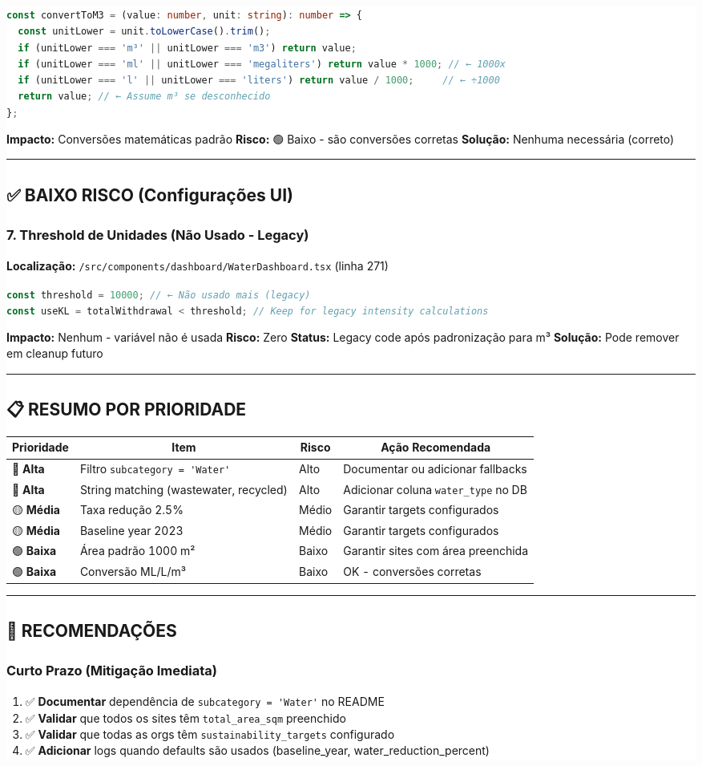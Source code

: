 ```typescript
const convertToM3 = (value: number, unit: string): number => {
  const unitLower = unit.toLowerCase().trim();
  if (unitLower === 'm³' || unitLower === 'm3') return value;
  if (unitLower === 'ml' || unitLower === 'megaliters') return value * 1000; // ← 1000x
  if (unitLower === 'l' || unitLower === 'liters') return value / 1000;     // ← ÷1000
  return value; // ← Assume m³ se desconhecido
};
```

**Impacto:** Conversões matemáticas padrão
**Risco:** 🟢 Baixo - são conversões corretas
**Solução:** Nenhuma necessária (correto)

---

## ✅ BAIXO RISCO (Configurações UI)

### 7. Threshold de Unidades (Não Usado - Legacy)
**Localização:** `/src/components/dashboard/WaterDashboard.tsx` (linha 271)

```typescript
const threshold = 10000; // ← Não usado mais (legacy)
const useKL = totalWithdrawal < threshold; // Keep for legacy intensity calculations
```

**Impacto:** Nenhum - variável não é usada
**Risco:** Zero
**Status:** Legacy code após padronização para m³
**Solução:** Pode remover em cleanup futuro

---

## 📋 RESUMO POR PRIORIDADE

| Prioridade | Item | Risco | Ação Recomendada |
|-----------|------|-------|------------------|
| 🔴 **Alta** | Filtro `subcategory = 'Water'` | Alto | Documentar ou adicionar fallbacks |
| 🔴 **Alta** | String matching (wastewater, recycled) | Alto | Adicionar coluna `water_type` no DB |
| 🟡 **Média** | Taxa redução 2.5% | Médio | Garantir targets configurados |
| 🟡 **Média** | Baseline year 2023 | Médio | Garantir targets configurados |
| 🟢 **Baixa** | Área padrão 1000 m² | Baixo | Garantir sites com área preenchida |
| 🟢 **Baixa** | Conversão ML/L/m³ | Baixo | OK - conversões corretas |

---

## 🎯 RECOMENDAÇÕES

### Curto Prazo (Mitigação Imediata)
1. ✅ **Documentar** dependência de `subcategory = 'Water'` no README
2. ✅ **Validar** que todos os sites têm `total_area_sqm` preenchido
3. ✅ **Validar** que todas as orgs têm `sustainability_targets` configurado
4. ✅ **Adicionar** logs quando defaults são usados (baseline_year, water_reduction_percent)
